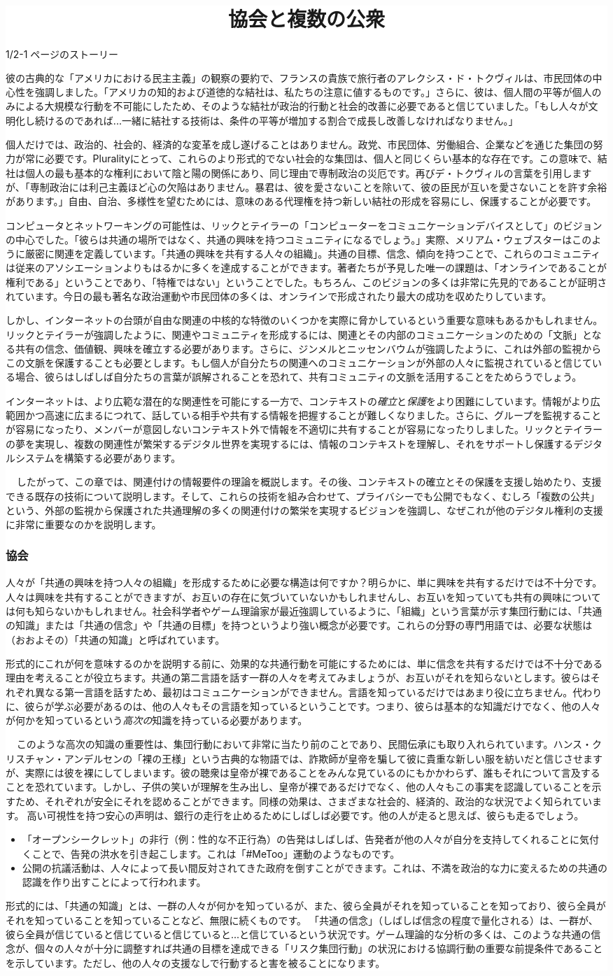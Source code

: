 <center> <h1> 協会と複数の公衆 </h1> </center>


 
1/2-1 ページのストーリー

彼の古典的な「アメリカにおける民主主義」の観察の要約で、フランスの貴族で旅行者のアレクシス・ド・トクヴィルは、市民団体の中心性を強調しました。「アメリカの知的および道徳的な結社は、私たちの注意に値するものです。」さらに、彼は、個人間の平等が個人のみによる大規模な行動を不可能にしたため、そのような結社が政治的行動と社会的改善に必要であると信じていました。「もし人々が文明化し続けるのであれば...一緒に結社する技術は、条件の平等が増加する割合で成長し改善しなければなりません。」

個人だけでは、政治的、社会的、経済的な変革を成し遂げることはありません。政党、市民団体、労働組合、企業などを通じた集団の努力が常に必要です。Pluralityにとって、これらのより形式的でない社会的な集団は、個人と同じくらい基本的な存在です。この意味で、結社は個人の最も基本的な権利において陰と陽の関係にあり、同じ理由で専制政治の災厄です。再びデ・トクヴィルの言葉を引用しますが、「専制政治には利己主義ほど心の欠陥はありません。暴君は、彼を愛さないことを除いて、彼の臣民が互いを愛さないことを許す余裕があります。」自由、自治、多様性を望むためには、意味のある代理権を持つ新しい結社の形成を容易にし、保護することが必要です。

コンピュータとネットワーキングの可能性は、リックとテイラーの「コンピューターをコミュニケーションデバイスとして」のビジョンの中心でした。「彼らは共通の場所ではなく、共通の興味を持つコミュニティになるでしょう。」実際、メリアム・ウェブスターはこのように厳密に関連を定義しています。「共通の興味を共有する人々の組織」。共通の目標、信念、傾向を持つことで、これらのコミュニティは従来のアソシエーションよりもはるかに多くを達成することができます。著者たちが予見した唯一の課題は、「オンラインであることが権利である」ということであり、「特権ではない」ということでした。もちろん、このビジョンの多くは非常に先見的であることが証明されています。今日の最も著名な政治運動や市民団体の多くは、オンラインで形成されたり最大の成功を収めたりしています。

しかし、インターネットの台頭が自由な関連の中核的な特徴のいくつかを実際に脅かしているという重要な意味もあるかもしれません。リックとテイラーが強調したように、関連やコミュニティを形成するには、関連とその内部のコミュニケーションのための「文脈」となる共有の信念、価値観、興味を確立する必要があります。さらに、ジンメルとニッセンバウムが強調したように、これは外部の監視からこの文脈を保護することも必要とします。もし個人が自分たちの関連へのコミュニケーションが外部の人々に監視されていると信じている場合、彼らはしばしば自分たちの言葉が誤解されることを恐れて、共有コミュニティの文脈を活用することをためらうでしょう。

インターネットは、より広範な潜在的な関連性を可能にする一方で、コンテキストの*確立*と*保護*をより困難にしています。情報がより広範囲かつ高速に広まるにつれて、話している相手や共有する情報を把握することが難しくなりました。さらに、グループを監視することが容易になったり、メンバーが意図しないコンテキスト外で情報を不適切に共有することが容易になったりしました。リックとテイラーの夢を実現し、複数の関連性が繁栄するデジタル世界を実現するには、情報のコンテキストを理解し、それをサポートし保護するデジタルシステムを構築する必要があります。

&nbsp;&nbsp;&nbsp;&nbsp;したがって、この章では、関連付けの情報要件の理論を概説します。その後、コンテキストの確立とその保護を支援し始めたり、支援できる既存の技術について説明します。そして、これらの技術を組み合わせて、プライバシーでも公開でもなく、むしろ「複数の公共」という、外部の監視から保護された共通理解の多くの関連付けの繁栄を実現するビジョンを強調し、なぜこれが他のデジタル権利の支援に非常に重要なのかを説明します。



### 協会

人々が「共通の興味を持つ人々の組織」を形成するために必要な構造は何ですか？明らかに、単に興味を共有するだけでは不十分です。人々は興味を共有することができますが、お互いの存在に気づいていないかもしれませんし、お互いを知っていても共有の興味については何も知らないかもしれません。社会科学者やゲーム理論家が最近強調しているように、「組織」という言葉が示す集団行動には、「共通の知識」または「共通の信念」や「共通の目標」を持つというより強い概念が必要です。これらの分野の専門用語では、必要な状態は（おおよその）「共通の知識」と呼ばれています。

形式的にこれが何を意味するのかを説明する前に、効果的な共通行動を可能にするためには、単に信念を共有するだけでは不十分である理由を考えることが役立ちます。共通の第二言語を話す一群の人々を考えてみましょうが、お互いがそれを知らないとします。彼らはそれぞれ異なる第一言語を話すため、最初はコミュニケーションができません。言語を知っているだけではあまり役に立ちません。代わりに、彼らが学ぶ必要があるのは、他の人々もその言語を知っているということです。つまり、彼らは基本的な知識だけでなく、他の人々が何かを知っているという*高次の*知識を持っている必要があります。

&nbsp;&nbsp;&nbsp;&nbsp;このような高次の知識の重要性は、集団行動において非常に当たり前のことであり、民間伝承にも取り入れられています。ハンス・クリスチャン・アンデルセンの「裸の王様」という古典的な物語では、詐欺師が皇帝を騙して彼に貴重な新しい服を紡いだと信じさせますが、実際には彼を裸にしてしまいます。彼の聴衆は皇帝が裸であることをみんな見ているのにもかかわらず、誰もそれについて言及することを恐れています。しかし、子供の笑いが理解を生み出し、皇帝が裸であるだけでなく、他の人々もこの事実を認識していることを示すため、それぞれが安全にそれを認めることができます。同様の効果は、さまざまな社会的、経済的、政治的な状況でよく知られています。
高い可視性を持つ安心の声明は、銀行の走行を止めるためにしばしば必要です。他の人が走ると思えば、彼らも走るでしょう。
- 「オープンシークレット」の非行（例：性的な不正行為）の告発はしばしば、告発者が他の人々が自分を支持してくれることに気付くことで、告発の洪水を引き起こします。これは「#MeToo」運動のようなものです。
- 公開の抗議活動は、人々によって長い間反対されてきた政府を倒すことができます。これは、不満を政治的な力に変えるための共通の認識を作り出すことによって行われます。

形式的には、「共通の知識」とは、一群の人々が何かを知っているが、また、彼ら全員がそれを知っていることを知っており、彼ら全員がそれを知っていることを知っていることなど、無限に続くものです。 「共通の信念」（しばしば信念の程度で量化される）は、一群が、彼ら全員が信じていると信じていると信じていると...と信じているという状況です。ゲーム理論的な分析の多くは、このような共通の信念が、個々の人々が十分に調整すれば共通の目標を達成できる「リスク集団行動」の状況における協調行動の重要な前提条件であることを示しています。ただし、他の人々の支援なしで行動すると害を被ることになります。
